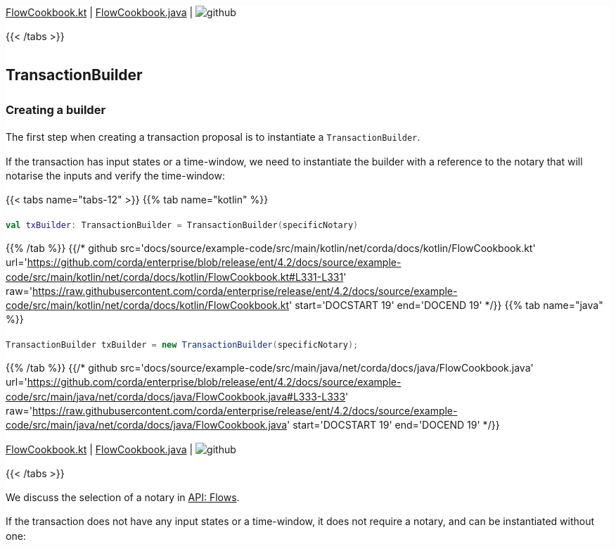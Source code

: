 [FlowCookbook.kt](https://github.com/corda/enterprise/blob/release/ent/4.2/docs/source/example-code/src/main/kotlin/net/corda/docs/kotlin/FlowCookbook.kt) | [FlowCookbook.java](https://github.com/corda/enterprise/blob/release/ent/4.2/docs/source/example-code/src/main/java/net/corda/docs/java/FlowCookbook.java) | ![github](/images/svg/github.svg "github")

{{< /tabs >}}


## TransactionBuilder


### Creating a builder

The first step when creating a transaction proposal is to instantiate a `TransactionBuilder`.

If the transaction has input states or a time-window, we need to instantiate the builder with a reference to the notary
that will notarise the inputs and verify the time-window:

{{< tabs name="tabs-12" >}}
{{% tab name="kotlin" %}}
```kotlin
val txBuilder: TransactionBuilder = TransactionBuilder(specificNotary)

```
{{% /tab %}}
{{/* github src='docs/source/example-code/src/main/kotlin/net/corda/docs/kotlin/FlowCookbook.kt' url='https://github.com/corda/enterprise/blob/release/ent/4.2/docs/source/example-code/src/main/kotlin/net/corda/docs/kotlin/FlowCookbook.kt#L331-L331' raw='https://raw.githubusercontent.com/corda/enterprise/release/ent/4.2/docs/source/example-code/src/main/kotlin/net/corda/docs/kotlin/FlowCookbook.kt' start='DOCSTART 19' end='DOCEND 19' */}}
{{% tab name="java" %}}
```java
TransactionBuilder txBuilder = new TransactionBuilder(specificNotary);

```
{{% /tab %}}
{{/* github src='docs/source/example-code/src/main/java/net/corda/docs/java/FlowCookbook.java' url='https://github.com/corda/enterprise/blob/release/ent/4.2/docs/source/example-code/src/main/java/net/corda/docs/java/FlowCookbook.java#L333-L333' raw='https://raw.githubusercontent.com/corda/enterprise/release/ent/4.2/docs/source/example-code/src/main/java/net/corda/docs/java/FlowCookbook.java' start='DOCSTART 19' end='DOCEND 19' */}}

[FlowCookbook.kt](https://github.com/corda/enterprise/blob/release/ent/4.2/docs/source/example-code/src/main/kotlin/net/corda/docs/kotlin/FlowCookbook.kt) | [FlowCookbook.java](https://github.com/corda/enterprise/blob/release/ent/4.2/docs/source/example-code/src/main/java/net/corda/docs/java/FlowCookbook.java) | ![github](/images/svg/github.svg "github")

{{< /tabs >}}

We discuss the selection of a notary in [API: Flows](api-flows.md).

If the transaction does not have any input states or a time-window, it does not require a notary, and can be
instantiated without one:
